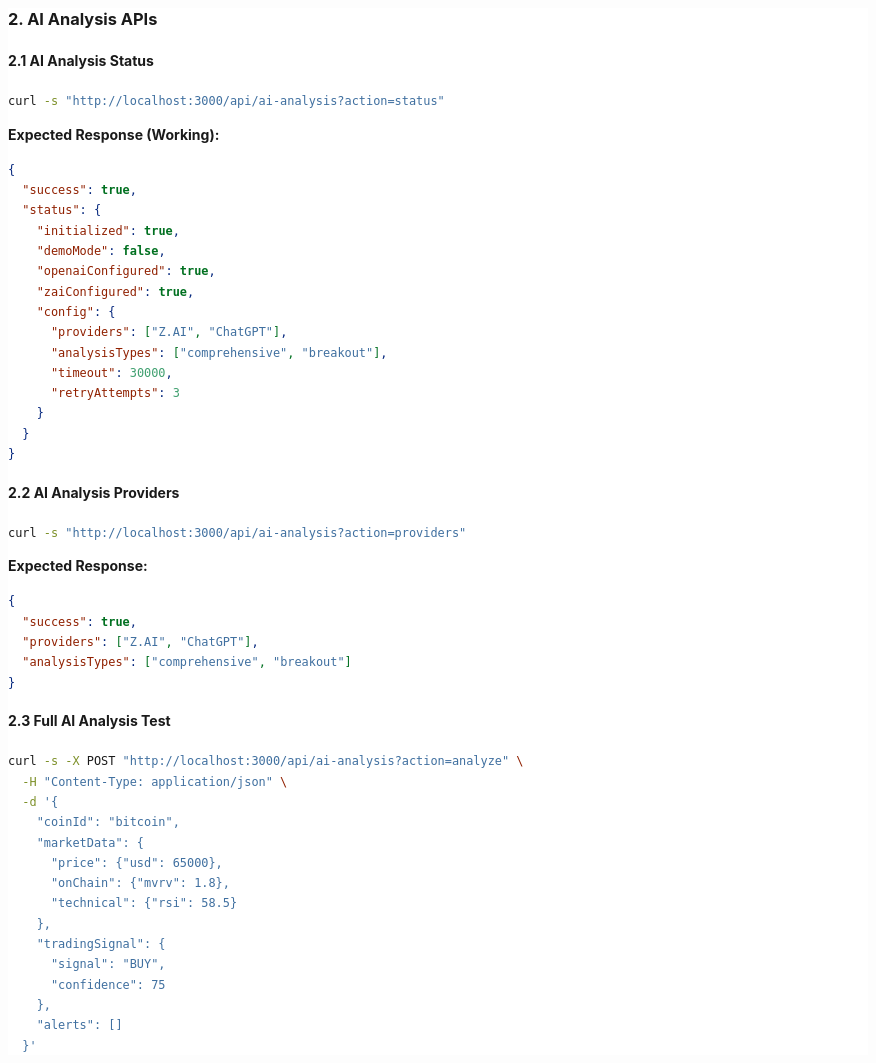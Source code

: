 ### 2. AI Analysis APIs

#### 2.1 AI Analysis Status
```bash
curl -s "http://localhost:3000/api/ai-analysis?action=status"
```

**Expected Response (Working):**
```json
{
  "success": true,
  "status": {
    "initialized": true,
    "demoMode": false,
    "openaiConfigured": true,
    "zaiConfigured": true,
    "config": {
      "providers": ["Z.AI", "ChatGPT"],
      "analysisTypes": ["comprehensive", "breakout"],
      "timeout": 30000,
      "retryAttempts": 3
    }
  }
}
```

#### 2.2 AI Analysis Providers
```bash
curl -s "http://localhost:3000/api/ai-analysis?action=providers"
```

**Expected Response:**
```json
{
  "success": true,
  "providers": ["Z.AI", "ChatGPT"],
  "analysisTypes": ["comprehensive", "breakout"]
}
```

#### 2.3 Full AI Analysis Test
```bash
curl -s -X POST "http://localhost:3000/api/ai-analysis?action=analyze" \
  -H "Content-Type: application/json" \
  -d '{
    "coinId": "bitcoin",
    "marketData": {
      "price": {"usd": 65000},
      "onChain": {"mvrv": 1.8},
      "technical": {"rsi": 58.5}
    },
    "tradingSignal": {
      "signal": "BUY",
      "confidence": 75
    },
    "alerts": []
  }'
```
